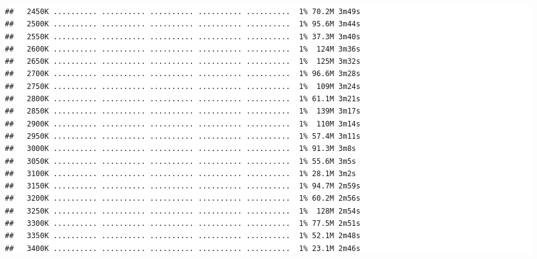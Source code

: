     ##   2450K .......... .......... .......... .......... ..........  1% 70.2M 3m49s
    ##   2500K .......... .......... .......... .......... ..........  1% 95.6M 3m44s
    ##   2550K .......... .......... .......... .......... ..........  1% 37.3M 3m40s
    ##   2600K .......... .......... .......... .......... ..........  1%  124M 3m36s
    ##   2650K .......... .......... .......... .......... ..........  1%  125M 3m32s
    ##   2700K .......... .......... .......... .......... ..........  1% 96.6M 3m28s
    ##   2750K .......... .......... .......... .......... ..........  1%  109M 3m24s
    ##   2800K .......... .......... .......... .......... ..........  1% 61.1M 3m21s
    ##   2850K .......... .......... .......... .......... ..........  1%  139M 3m17s
    ##   2900K .......... .......... .......... .......... ..........  1%  110M 3m14s
    ##   2950K .......... .......... .......... .......... ..........  1% 57.4M 3m11s
    ##   3000K .......... .......... .......... .......... ..........  1% 91.3M 3m8s
    ##   3050K .......... .......... .......... .......... ..........  1% 55.6M 3m5s
    ##   3100K .......... .......... .......... .......... ..........  1% 28.1M 3m2s
    ##   3150K .......... .......... .......... .......... ..........  1% 94.7M 2m59s
    ##   3200K .......... .......... .......... .......... ..........  1% 60.2M 2m56s
    ##   3250K .......... .......... .......... .......... ..........  1%  128M 2m54s
    ##   3300K .......... .......... .......... .......... ..........  1% 77.5M 2m51s
    ##   3350K .......... .......... .......... .......... ..........  1% 52.1M 2m48s
    ##   3400K .......... .......... .......... .......... ..........  1% 23.1M 2m46s